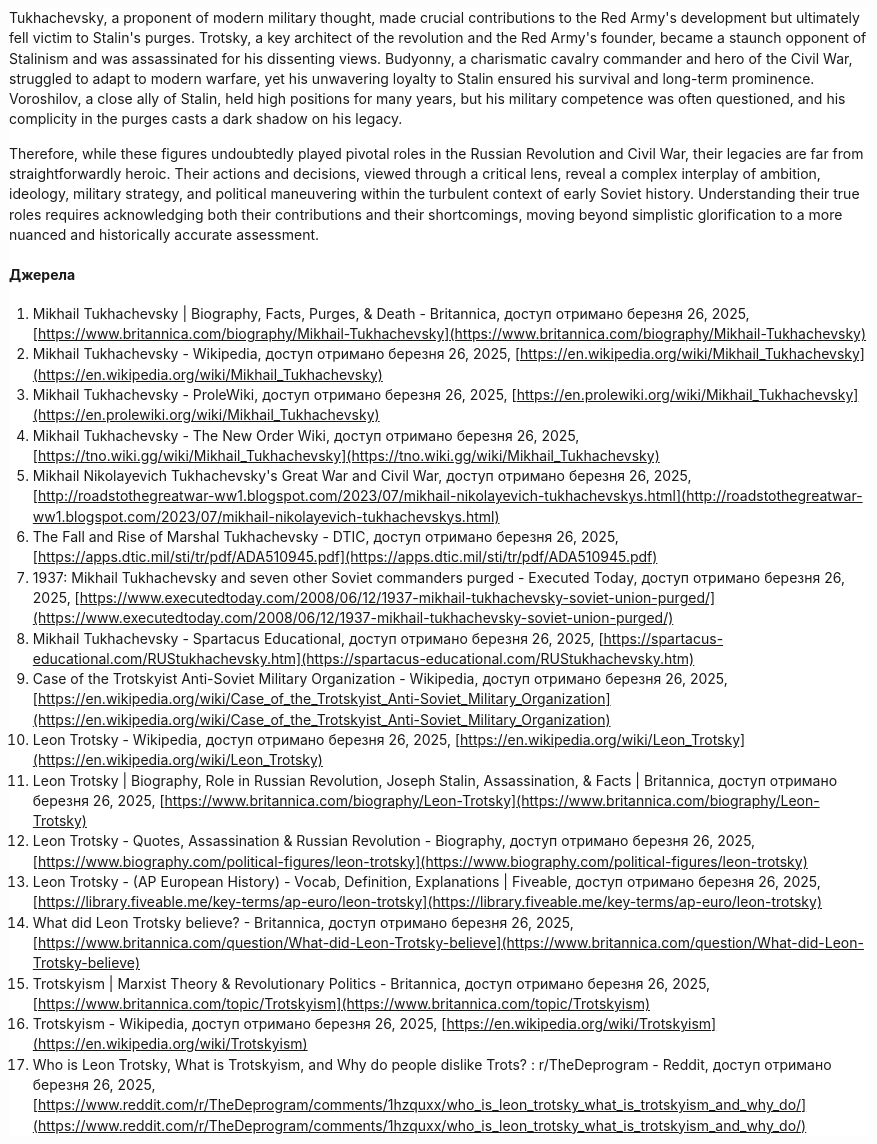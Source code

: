 Tukhachevsky, a proponent of modern military thought, made crucial contributions to the Red Army's development but ultimately fell victim to Stalin's purges. Trotsky, a key architect of the revolution and the Red Army's founder, became a staunch opponent of Stalinism and was assassinated for his dissenting views. Budyonny, a charismatic cavalry commander and hero of the Civil War, struggled to adapt to modern warfare, yet his unwavering loyalty to Stalin ensured his survival and long-term prominence. Voroshilov, a close ally of Stalin, held high positions for many years, but his military competence was often questioned, and his complicity in the purges casts a dark shadow on his legacy.

Therefore, while these figures undoubtedly played pivotal roles in the Russian Revolution and Civil War, their legacies are far from straightforwardly heroic. Their actions and decisions, viewed through a critical lens, reveal a complex interplay of ambition, ideology, military strategy, and political maneuvering within the turbulent context of early Soviet history. Understanding their true roles requires acknowledging both their contributions and their shortcomings, moving beyond simplistic glorification to a more nuanced and historically accurate assessment.

#### Джерела

1. Mikhail Tukhachevsky | Biography, Facts, Purges, & Death - Britannica, доступ отримано березня 26, 2025, [https://www.britannica.com/biography/Mikhail-Tukhachevsky](https://www.britannica.com/biography/Mikhail-Tukhachevsky)
2. Mikhail Tukhachevsky - Wikipedia, доступ отримано березня 26, 2025, [https://en.wikipedia.org/wiki/Mikhail_Tukhachevsky](https://en.wikipedia.org/wiki/Mikhail_Tukhachevsky)
3. Mikhail Tukhachevsky - ProleWiki, доступ отримано березня 26, 2025, [https://en.prolewiki.org/wiki/Mikhail_Tukhachevsky](https://en.prolewiki.org/wiki/Mikhail_Tukhachevsky)
4. Mikhail Tukhachevsky - The New Order Wiki, доступ отримано березня 26, 2025, [https://tno.wiki.gg/wiki/Mikhail_Tukhachevsky](https://tno.wiki.gg/wiki/Mikhail_Tukhachevsky)
5. Mikhail Nikolayevich Tukhachevsky's Great War and Civil War, доступ отримано березня 26, 2025, [http://roadstothegreatwar-ww1.blogspot.com/2023/07/mikhail-nikolayevich-tukhachevskys.html](http://roadstothegreatwar-ww1.blogspot.com/2023/07/mikhail-nikolayevich-tukhachevskys.html)
6. The Fall and Rise of Marshal Tukhachevsky - DTIC, доступ отримано березня 26, 2025, [https://apps.dtic.mil/sti/tr/pdf/ADA510945.pdf](https://apps.dtic.mil/sti/tr/pdf/ADA510945.pdf)
7. 1937: Mikhail Tukhachevsky and seven other Soviet commanders purged - Executed Today, доступ отримано березня 26, 2025, [https://www.executedtoday.com/2008/06/12/1937-mikhail-tukhachevsky-soviet-union-purged/](https://www.executedtoday.com/2008/06/12/1937-mikhail-tukhachevsky-soviet-union-purged/)
8. Mikhail Tukhachevsky - Spartacus Educational, доступ отримано березня 26, 2025, [https://spartacus-educational.com/RUStukhachevsky.htm](https://spartacus-educational.com/RUStukhachevsky.htm)
9. Case of the Trotskyist Anti-Soviet Military Organization - Wikipedia, доступ отримано березня 26, 2025, [https://en.wikipedia.org/wiki/Case_of_the_Trotskyist_Anti-Soviet_Military_Organization](https://en.wikipedia.org/wiki/Case_of_the_Trotskyist_Anti-Soviet_Military_Organization)
10. Leon Trotsky - Wikipedia, доступ отримано березня 26, 2025, [https://en.wikipedia.org/wiki/Leon_Trotsky](https://en.wikipedia.org/wiki/Leon_Trotsky)
11. Leon Trotsky | Biography, Role in Russian Revolution, Joseph Stalin, Assassination, & Facts | Britannica, доступ отримано березня 26, 2025, [https://www.britannica.com/biography/Leon-Trotsky](https://www.britannica.com/biography/Leon-Trotsky)
12. Leon Trotsky - Quotes, Assassination & Russian Revolution - Biography, доступ отримано березня 26, 2025, [https://www.biography.com/political-figures/leon-trotsky](https://www.biography.com/political-figures/leon-trotsky)
13. Leon Trotsky - (AP European History) - Vocab, Definition, Explanations | Fiveable, доступ отримано березня 26, 2025, [https://library.fiveable.me/key-terms/ap-euro/leon-trotsky](https://library.fiveable.me/key-terms/ap-euro/leon-trotsky)
14. What did Leon Trotsky believe? - Britannica, доступ отримано березня 26, 2025, [https://www.britannica.com/question/What-did-Leon-Trotsky-believe](https://www.britannica.com/question/What-did-Leon-Trotsky-believe)
15. Trotskyism | Marxist Theory & Revolutionary Politics - Britannica, доступ отримано березня 26, 2025, [https://www.britannica.com/topic/Trotskyism](https://www.britannica.com/topic/Trotskyism)
16. Trotskyism - Wikipedia, доступ отримано березня 26, 2025, [https://en.wikipedia.org/wiki/Trotskyism](https://en.wikipedia.org/wiki/Trotskyism)
17. Who is Leon Trotsky, What is Trotskyism, and Why do people dislike Trots? : r/TheDeprogram - Reddit, доступ отримано березня 26, 2025, [https://www.reddit.com/r/TheDeprogram/comments/1hzquxx/who_is_leon_trotsky_what_is_trotskyism_and_why_do/](https://www.reddit.com/r/TheDeprogram/comments/1hzquxx/who_is_leon_trotsky_what_is_trotskyism_and_why_do/)